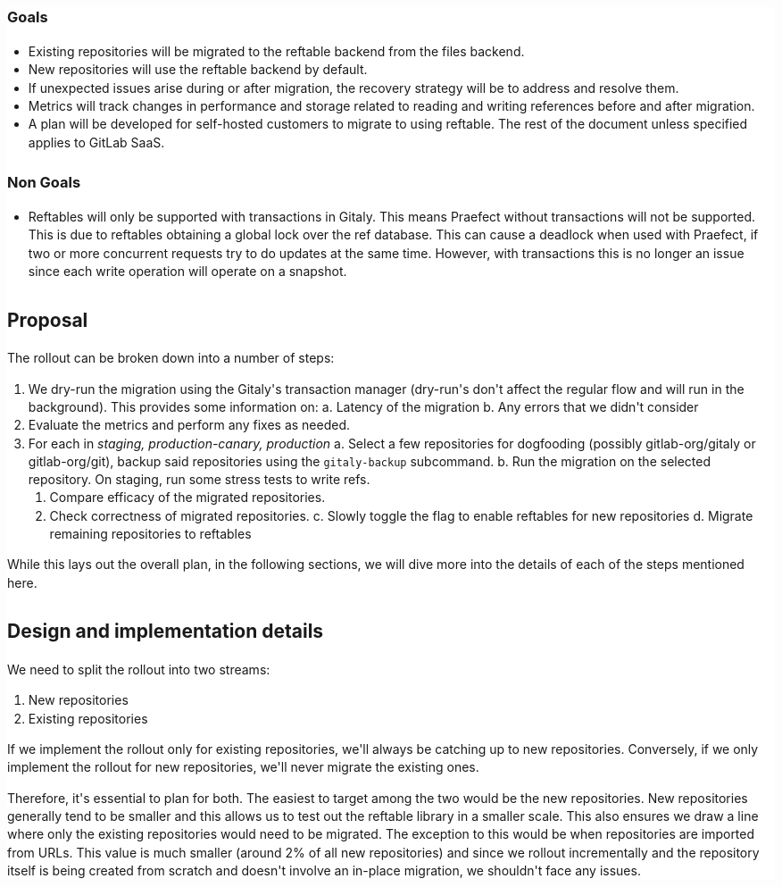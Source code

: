 ### Goals

- Existing repositories will be migrated to the reftable backend from the files backend.
- New repositories will use the reftable backend by default.
- If unexpected issues arise during or after migration, the recovery strategy will be to address and resolve them.
- Metrics will track changes in performance and storage related to reading and writing references before and after migration.
- A plan will be developed for self-hosted customers to migrate to using reftable. The rest of the document unless specified applies to GitLab SaaS.

### Non Goals

- Reftables will only be supported with transactions in Gitaly. This means Praefect without transactions will not be supported. This is due to reftables obtaining a global lock over the ref database. This can cause a deadlock when used with Praefect, if two or more concurrent requests try to do updates at the same time. However, with transactions this is no longer an issue since each write operation will operate on a snapshot.

## Proposal

The rollout can be broken down into a number of steps:

1. We dry-run the migration using the Gitaly's transaction manager (dry-run's don't affect the regular flow and will run in the background). This provides some information on:
  a. Latency of the migration
  b. Any errors that we didn't consider
2. Evaluate the metrics and perform any fixes as needed.
3. For each in _staging, production-canary, production_
  a. Select a few repositories for dogfooding (possibly gitlab-org/gitaly or gitlab-org/git), backup said repositories using the `gitaly-backup` subcommand.
  b. Run the migration on the selected repository. On staging, run some stress tests to write refs.
    1. Compare efficacy of the migrated repositories.
    2. Check correctness of migrated repositories.
  c. Slowly toggle the flag to enable reftables for new repositories
  d. Migrate remaining repositories to reftables

While this lays out the overall plan, in the following sections, we will dive more into the details of each of the steps mentioned here.

## Design and implementation details

We need to split the rollout into two streams:

1. New repositories
2. Existing repositories

If we implement the rollout only for existing repositories, we'll always be catching up to new repositories. Conversely, if we only implement the rollout for new repositories, we'll never migrate the existing ones.

Therefore, it's essential to plan for both. The easiest to target among the two would be the new repositories. New repositories generally tend to be smaller and this allows us to test out the reftable library in a smaller scale. This also ensures we draw a line where only the existing repositories would need to be migrated. The exception to this would be when repositories are imported from URLs. This value is much smaller (around 2% of all new repositories) and since we rollout incrementally and the repository itself is being created from scratch and doesn't involve an in-place migration, we shouldn't face any issues.

